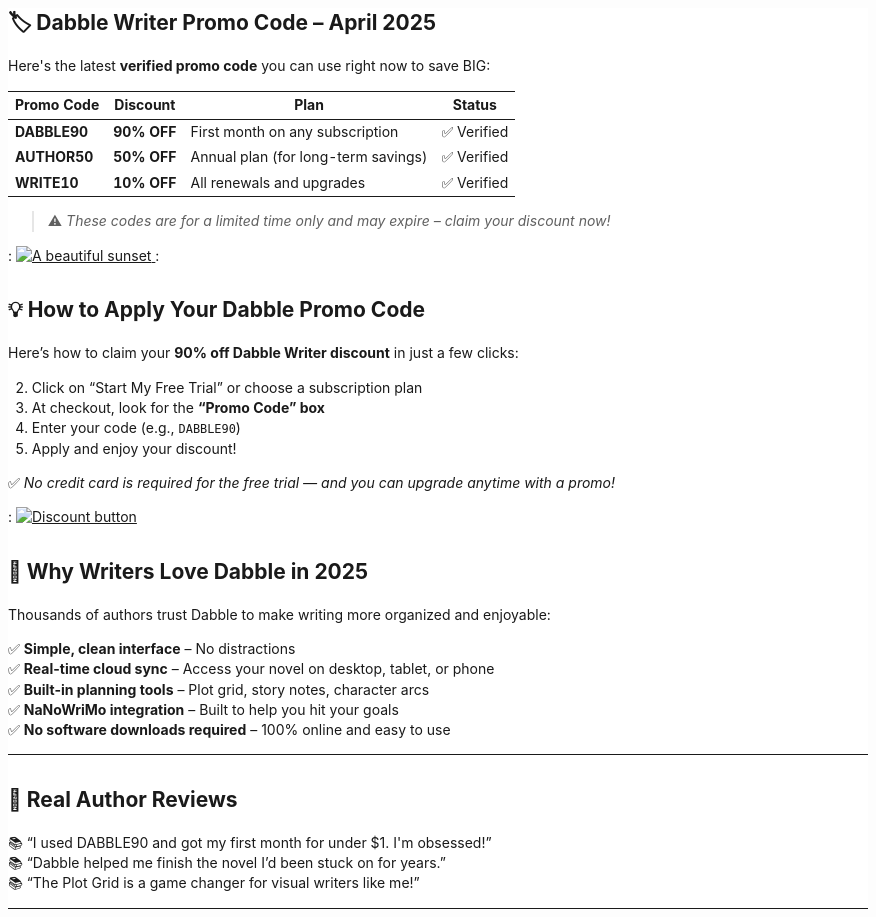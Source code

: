 ## 🏷️ Dabble Writer Promo Code – April 2025

Here's the latest **verified promo code** you can use right now to save BIG:

| Promo Code     | Discount       | Plan                                | Status     |
|----------------|----------------|-------------------------------------|------------|
| **DABBLE90**   | **90% OFF**    | First month on any subscription     | ✅ Verified |
| **AUTHOR50**   | **50% OFF**    | Annual plan (for long-term savings) | ✅ Verified |
| **WRITE10**    | **10% OFF**    | All renewals and upgrades           | ✅ Verified |

> ⚠️ *These codes are for a limited time only and may expire – claim your discount now!*

: <a href="https://www.dabblewriter.com/?via=70off 
">
  <img src="https://github.com/user-attachments/assets/09f62a0e-4126-421a-ac4e-00c289a9206d" alt="A beautiful sunset" style="max-width: 100%; height: auto; width: 100%;" />
</a>:

## 💡 How to Apply Your Dabble Promo Code

Here’s how to claim your **90% off Dabble Writer discount** in just a few clicks:

  
2. Click on “Start My Free Trial” or choose a subscription plan  
3. At checkout, look for the **“Promo Code” box**  
4. Enter your code (e.g., `DABBLE90`)  
5. Apply and enjoy your discount!

✅ *No credit card is required for the free trial — and you can upgrade anytime with a promo!*

: [![Discount button](https://github.com/user-attachments/assets/e5cb2122-5258-4331-bbff-048ba1ae5555)](https://www.dabblewriter.com/?via=70off 
)

## 🚀 Why Writers Love Dabble in 2025

Thousands of authors trust Dabble to make writing more organized and enjoyable:

✅ **Simple, clean interface** – No distractions  
✅ **Real-time cloud sync** – Access your novel on desktop, tablet, or phone  
✅ **Built-in planning tools** – Plot grid, story notes, character arcs  
✅ **NaNoWriMo integration** – Built to help you hit your goals  
✅ **No software downloads required** – 100% online and easy to use

---

## 💬 Real Author Reviews

📚 “I used DABBLE90 and got my first month for under $1. I'm obsessed!”  
📚 “Dabble helped me finish the novel I’d been stuck on for years.”  
📚 “The Plot Grid is a game changer for visual writers like me!”

---